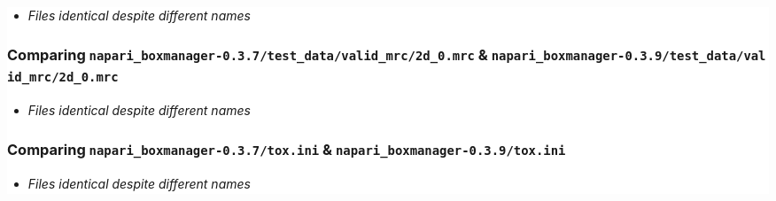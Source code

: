  * *Files identical despite different names*

### Comparing `napari_boxmanager-0.3.7/test_data/valid_mrc/2d_0.mrc` & `napari_boxmanager-0.3.9/test_data/valid_mrc/2d_0.mrc`

 * *Files identical despite different names*

### Comparing `napari_boxmanager-0.3.7/tox.ini` & `napari_boxmanager-0.3.9/tox.ini`

 * *Files identical despite different names*

